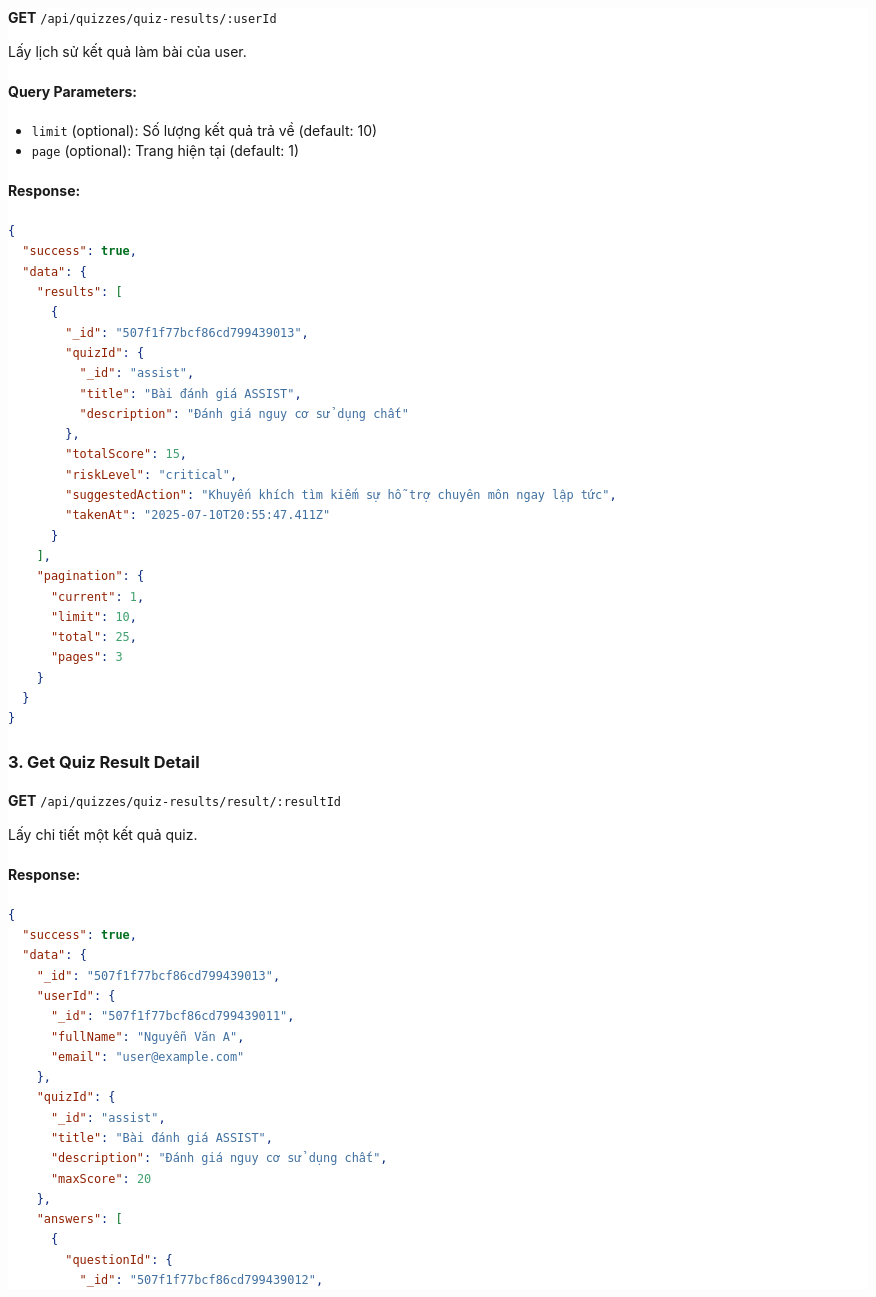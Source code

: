 **GET** `/api/quizzes/quiz-results/:userId`

Lấy lịch sử kết quả làm bài của user.

#### Query Parameters:

- `limit` (optional): Số lượng kết quả trả về (default: 10)
- `page` (optional): Trang hiện tại (default: 1)

#### Response:

```json
{
  "success": true,
  "data": {
    "results": [
      {
        "_id": "507f1f77bcf86cd799439013",
        "quizId": {
          "_id": "assist",
          "title": "Bài đánh giá ASSIST",
          "description": "Đánh giá nguy cơ sử dụng chất"
        },
        "totalScore": 15,
        "riskLevel": "critical",
        "suggestedAction": "Khuyến khích tìm kiếm sự hỗ trợ chuyên môn ngay lập tức",
        "takenAt": "2025-07-10T20:55:47.411Z"
      }
    ],
    "pagination": {
      "current": 1,
      "limit": 10,
      "total": 25,
      "pages": 3
    }
  }
}
```

### 3. Get Quiz Result Detail

**GET** `/api/quizzes/quiz-results/result/:resultId`

Lấy chi tiết một kết quả quiz.

#### Response:

```json
{
  "success": true,
  "data": {
    "_id": "507f1f77bcf86cd799439013",
    "userId": {
      "_id": "507f1f77bcf86cd799439011",
      "fullName": "Nguyễn Văn A",
      "email": "user@example.com"
    },
    "quizId": {
      "_id": "assist",
      "title": "Bài đánh giá ASSIST",
      "description": "Đánh giá nguy cơ sử dụng chất",
      "maxScore": 20
    },
    "answers": [
      {
        "questionId": {
          "_id": "507f1f77bcf86cd799439012",
```